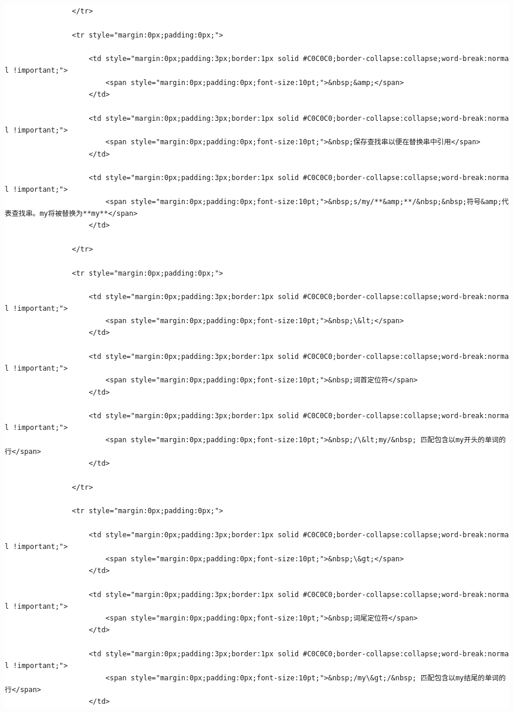 					</tr>

					<tr style="margin:0px;padding:0px;">
						
						<td style="margin:0px;padding:3px;border:1px solid #C0C0C0;border-collapse:collapse;word-break:normal !important;">
							<span style="margin:0px;padding:0px;font-size:10pt;">&nbsp;&amp;</span>
						</td>

						<td style="margin:0px;padding:3px;border:1px solid #C0C0C0;border-collapse:collapse;word-break:normal !important;">
							<span style="margin:0px;padding:0px;font-size:10pt;">&nbsp;保存查找串以便在替换串中引用</span>
						</td>

						<td style="margin:0px;padding:3px;border:1px solid #C0C0C0;border-collapse:collapse;word-break:normal !important;">
							<span style="margin:0px;padding:0px;font-size:10pt;">&nbsp;s/my/**&amp;**/&nbsp;&nbsp;符号&amp;代表查找串。my将被替换为**my**</span>
						</td>

					</tr>

					<tr style="margin:0px;padding:0px;">
						
						<td style="margin:0px;padding:3px;border:1px solid #C0C0C0;border-collapse:collapse;word-break:normal !important;">
							<span style="margin:0px;padding:0px;font-size:10pt;">&nbsp;\&lt;</span>
						</td>

						<td style="margin:0px;padding:3px;border:1px solid #C0C0C0;border-collapse:collapse;word-break:normal !important;">
							<span style="margin:0px;padding:0px;font-size:10pt;">&nbsp;词首定位符</span>
						</td>

						<td style="margin:0px;padding:3px;border:1px solid #C0C0C0;border-collapse:collapse;word-break:normal !important;">
							<span style="margin:0px;padding:0px;font-size:10pt;">&nbsp;/\&lt;my/&nbsp; 匹配包含以my开头的单词的行</span>
						</td>

					</tr>

					<tr style="margin:0px;padding:0px;">
						
						<td style="margin:0px;padding:3px;border:1px solid #C0C0C0;border-collapse:collapse;word-break:normal !important;">
							<span style="margin:0px;padding:0px;font-size:10pt;">&nbsp;\&gt;</span>
						</td>

						<td style="margin:0px;padding:3px;border:1px solid #C0C0C0;border-collapse:collapse;word-break:normal !important;">
							<span style="margin:0px;padding:0px;font-size:10pt;">&nbsp;词尾定位符</span>
						</td>

						<td style="margin:0px;padding:3px;border:1px solid #C0C0C0;border-collapse:collapse;word-break:normal !important;">
							<span style="margin:0px;padding:0px;font-size:10pt;">&nbsp;/my\&gt;/&nbsp; 匹配包含以my结尾的单词的行</span>
						</td>
